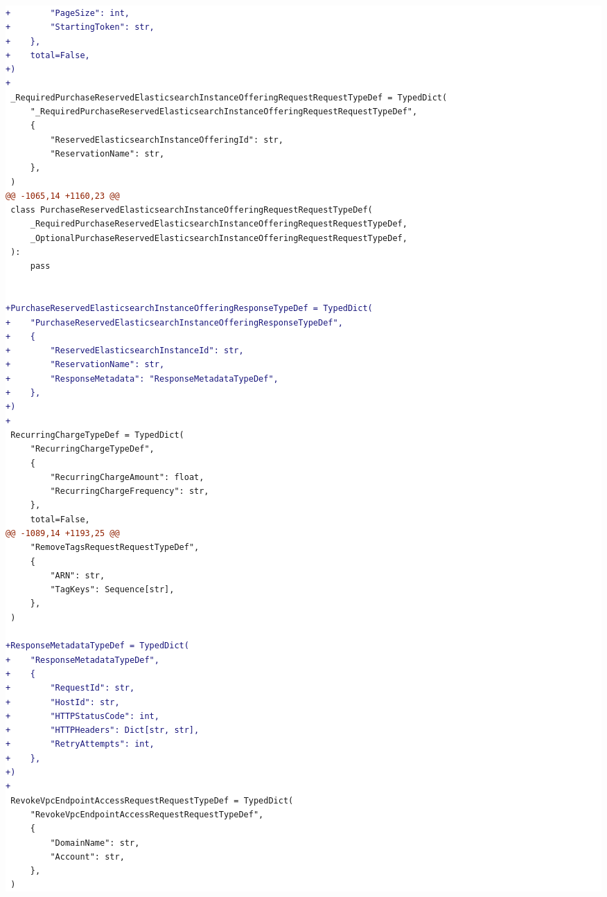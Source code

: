 ```diff
+        "PageSize": int,
+        "StartingToken": str,
+    },
+    total=False,
+)
+
 _RequiredPurchaseReservedElasticsearchInstanceOfferingRequestRequestTypeDef = TypedDict(
     "_RequiredPurchaseReservedElasticsearchInstanceOfferingRequestRequestTypeDef",
     {
         "ReservedElasticsearchInstanceOfferingId": str,
         "ReservationName": str,
     },
 )
@@ -1065,14 +1160,23 @@
 class PurchaseReservedElasticsearchInstanceOfferingRequestRequestTypeDef(
     _RequiredPurchaseReservedElasticsearchInstanceOfferingRequestRequestTypeDef,
     _OptionalPurchaseReservedElasticsearchInstanceOfferingRequestRequestTypeDef,
 ):
     pass
 
 
+PurchaseReservedElasticsearchInstanceOfferingResponseTypeDef = TypedDict(
+    "PurchaseReservedElasticsearchInstanceOfferingResponseTypeDef",
+    {
+        "ReservedElasticsearchInstanceId": str,
+        "ReservationName": str,
+        "ResponseMetadata": "ResponseMetadataTypeDef",
+    },
+)
+
 RecurringChargeTypeDef = TypedDict(
     "RecurringChargeTypeDef",
     {
         "RecurringChargeAmount": float,
         "RecurringChargeFrequency": str,
     },
     total=False,
@@ -1089,14 +1193,25 @@
     "RemoveTagsRequestRequestTypeDef",
     {
         "ARN": str,
         "TagKeys": Sequence[str],
     },
 )
 
+ResponseMetadataTypeDef = TypedDict(
+    "ResponseMetadataTypeDef",
+    {
+        "RequestId": str,
+        "HostId": str,
+        "HTTPStatusCode": int,
+        "HTTPHeaders": Dict[str, str],
+        "RetryAttempts": int,
+    },
+)
+
 RevokeVpcEndpointAccessRequestRequestTypeDef = TypedDict(
     "RevokeVpcEndpointAccessRequestRequestTypeDef",
     {
         "DomainName": str,
         "Account": str,
     },
 )
```